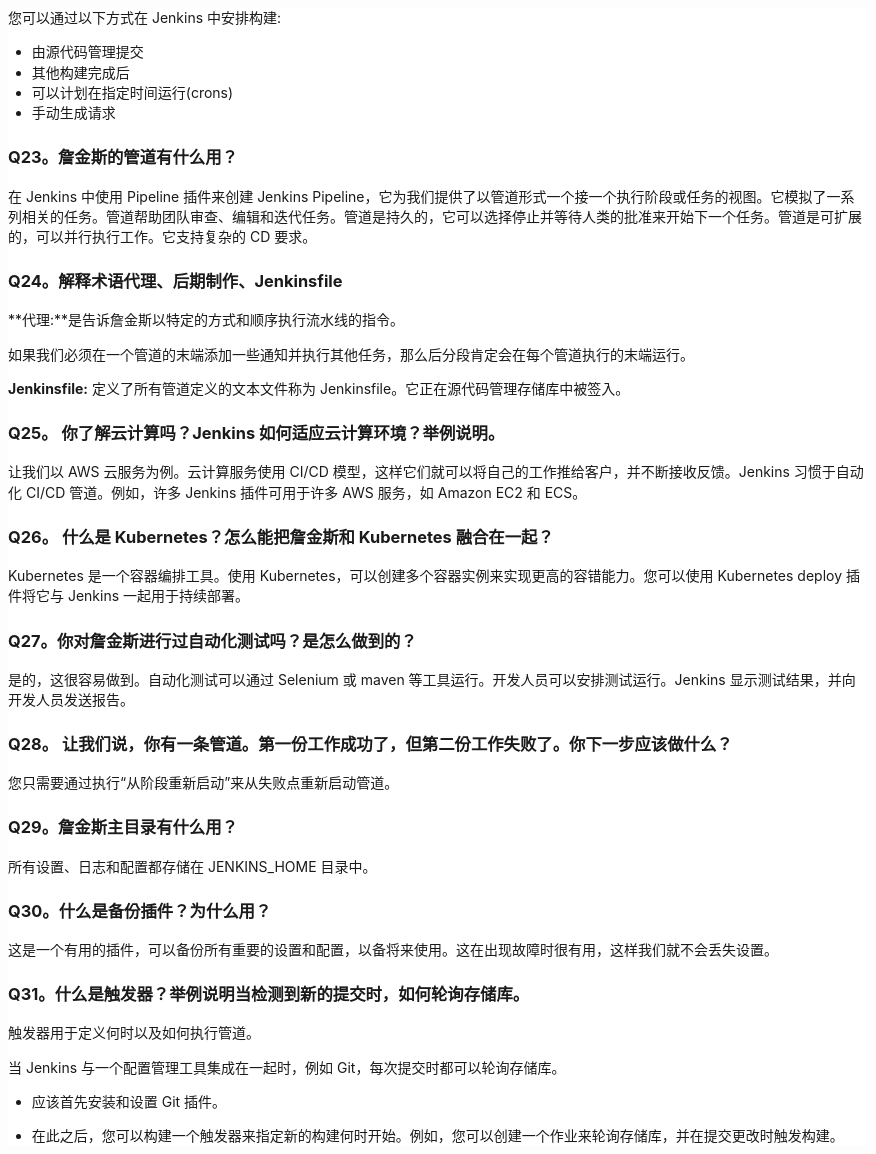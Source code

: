您可以通过以下方式在 Jenkins 中安排构建:

*   由源代码管理提交
*   其他构建完成后
*   可以计划在指定时间运行(crons)
*   手动生成请求

### **Q23。詹金斯的管道有什么用？**

在 Jenkins 中使用 Pipeline 插件来创建 Jenkins Pipeline，它为我们提供了以管道形式一个接一个执行阶段或任务的视图。它模拟了一系列相关的任务。管道帮助团队审查、编辑和迭代任务。管道是持久的，它可以选择停止并等待人类的批准来开始下一个任务。管道是可扩展的，可以并行执行工作。它支持复杂的 CD 要求。

### **Q24。解释术语代理、后期制作、Jenkinsfile**

**代理:**是告诉詹金斯以特定的方式和顺序执行流水线的指令。

如果我们必须在一个管道的末端添加一些通知并执行其他任务，那么后分段肯定会在每个管道执行的末端运行。

**Jenkinsfile:** 定义了所有管道定义的文本文件称为 Jenkinsfile。它正在源代码管理存储库中被签入。

### **Q25。** **你了解云计算吗？Jenkins 如何适应云计算环境？举例说明。**

让我们以 AWS 云服务为例。云计算服务使用 CI/CD 模型，这样它们就可以将自己的工作推给客户，并不断接收反馈。Jenkins 习惯于自动化 CI/CD 管道。例如，许多 Jenkins 插件可用于许多 AWS 服务，如 Amazon EC2 和 ECS。

### **Q26。** **什么是 Kubernetes？怎么能把詹金斯和 Kubernetes 融合在一起？**

Kubernetes 是一个容器编排工具。使用 Kubernetes，可以创建多个容器实例来实现更高的容错能力。您可以使用 Kubernetes deploy 插件将它与 Jenkins 一起用于持续部署。

### **Q27。你对詹金斯进行过自动化测试吗？是怎么做到的？**

是的，这很容易做到。自动化测试可以通过 Selenium 或 maven 等工具运行。开发人员可以安排测试运行。Jenkins 显示测试结果，并向开发人员发送报告。

### **Q28。** **让我们说，你有一条管道。第一份工作成功了，但第二份工作失败了。你下一步应该做什么？**

您只需要通过执行“从阶段重新启动”来从失败点重新启动管道。

### **Q29。詹金斯主目录有什么用？**

所有设置、日志和配置都存储在 JENKINS_HOME 目录中。

### **Q30。什么是备份插件？为什么用？**

这是一个有用的插件，可以备份所有重要的设置和配置，以备将来使用。这在出现故障时很有用，这样我们就不会丢失设置。

### **Q31。什么是触发器？举例说明当检测到新的提交时，如何轮询存储库。**

触发器用于定义何时以及如何执行管道。

当 Jenkins 与一个配置管理工具集成在一起时，例如 Git，每次提交时都可以轮询存储库。

*   应该首先安装和设置 Git 插件。

*   在此之后，您可以构建一个触发器来指定新的构建何时开始。例如，您可以创建一个作业来轮询存储库，并在提交更改时触发构建。
